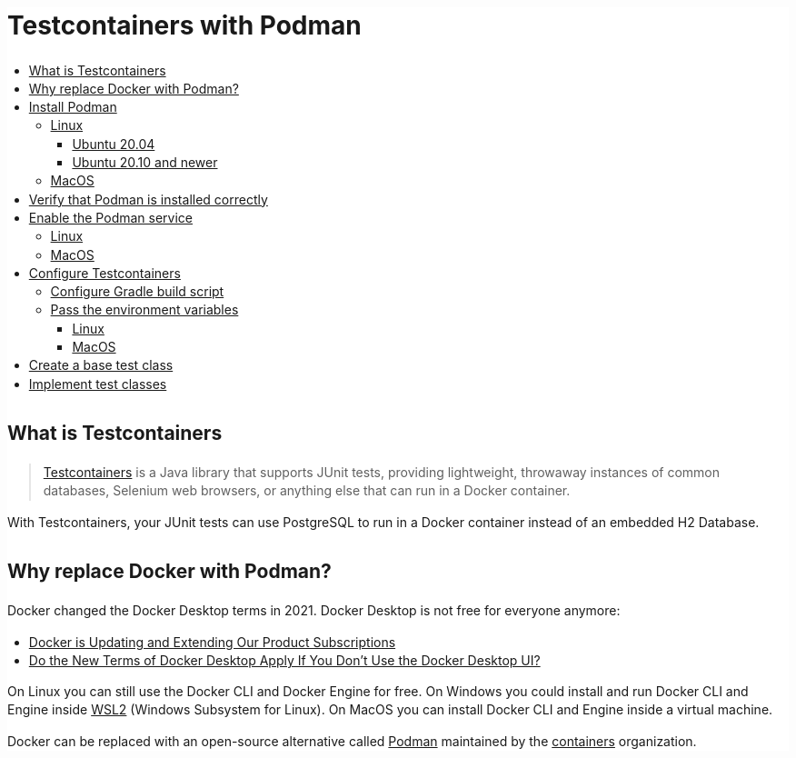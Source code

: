 # Testcontainers with Podman

- [What is Testcontainers](#12282a77ac3d643b9aab1cd2b5a9d890)
- [Why replace Docker with Podman?](#91e6b8d6653cf3b608a92a82a0b936a4)
- [Install Podman](#47e011156251a64be7e2f051a619bdf8)
  - [Linux](#edc9f0a5a5d57797bf68e37364743831)
    - [Ubuntu 20.04](#73611f9a837b7a25dad3a9c5d1a98658)
    - [Ubuntu 20.10 and newer](#5222cd09a77e66bf72fbeffe66ec0212)
  - [MacOS](#0a5b7edb55b772c60bfa8af868b679cf)
- [Verify that Podman is installed correctly](#baaa758ba23f3fdec680766b40707565)
- [Enable the Podman service](#a9364df70e9d77df7fac335dce5ced5b)
  - [Linux](#edc9f0a5a5d57797bf68e37364743831)
  - [MacOS](#0a5b7edb55b772c60bfa8af868b679cf)
- [Configure Testcontainers](#d89feac68a3eb643016f11dfcd94b140)
  - [Configure Gradle build script](#d14135edb01159774783955777870263)
  - [Pass the environment variables](#43f8dd6e4a0df1613f6a6eadf4e72a33)
    - [Linux](#edc9f0a5a5d57797bf68e37364743831)
    - [MacOS](#0a5b7edb55b772c60bfa8af868b679cf)
- [Create a base test class](#ea52478914f0bb02dcec80d5d34aea4b)
- [Implement test classes](#c4a8219764d12a6b9e080181577545d7)



## <a id="12282a77ac3d643b9aab1cd2b5a9d890"></a>What is Testcontainers

> [Testcontainers](https://www.testcontainers.org/) is a Java library that supports JUnit tests, providing lightweight, throwaway instances of common databases, Selenium web browsers, or anything else that can run in a Docker container.

With Testcontainers, your JUnit tests can use PostgreSQL to run in a Docker container instead of an embedded H2
Database.

## <a id="91e6b8d6653cf3b608a92a82a0b936a4"></a>Why replace Docker with Podman?

Docker changed the Docker Desktop terms in 2021. Docker Desktop is not free for everyone anymore:

* [Docker is Updating and Extending Our Product Subscriptions](https://www.docker.com/blog/updating-product-subscriptions/)
* [Do the New Terms of Docker Desktop Apply If You Don’t Use the Docker Desktop UI?](https://www.docker.com/blog/do-the-new-terms-of-docker-desktop-apply-if-you-dont-use-the-docker-desktop-ui/)

On Linux you can still use the Docker CLI and Docker Engine for free. On Windows you could install and run Docker CLI
and Engine inside [WSL2](https://docs.microsoft.com/en-us/windows/wsl/) (Windows Subsystem for Linux). On MacOS you can
install Docker CLI and Engine inside a virtual machine.

Docker can be replaced with an open-source alternative called [Podman](https://podman.io/) maintained by
the [containers](https://github.com/containers) organization.
